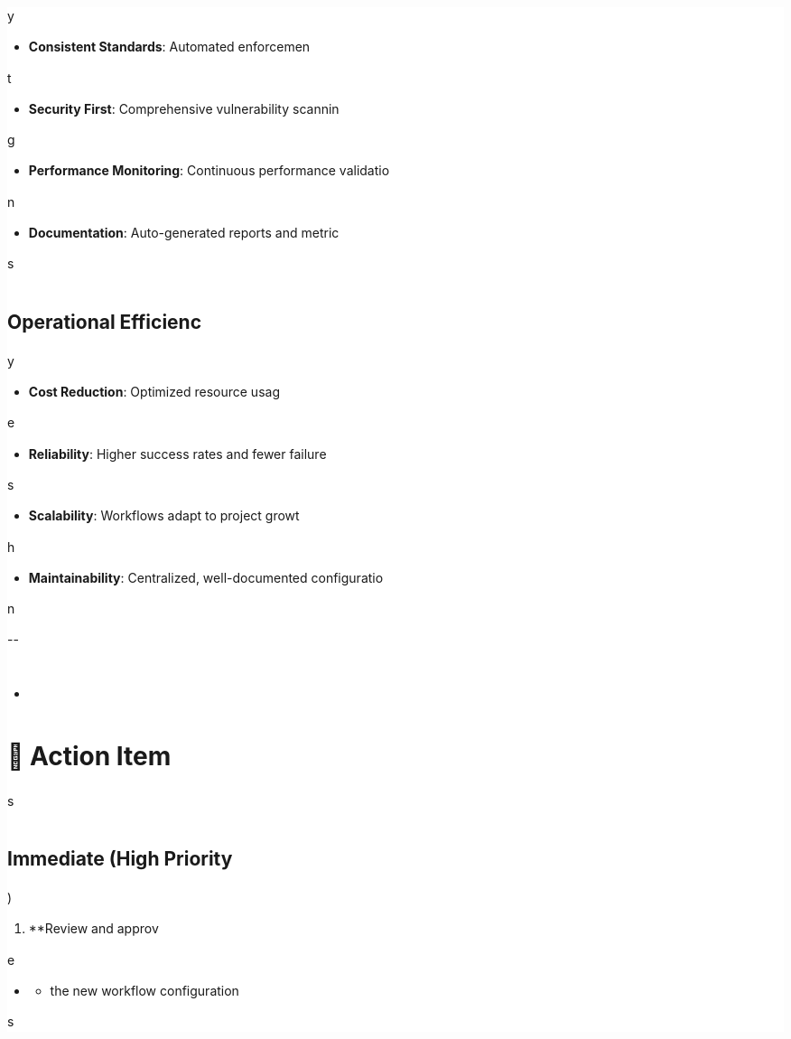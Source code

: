 y

- **Consistent Standards**: Automated enforcemen

t

- **Security First**: Comprehensive vulnerability scannin

g

- **Performance Monitoring**: Continuous performance validatio

n

- **Documentation**: Auto-generated reports and metric

s

#

## Operational Efficienc

y

- **Cost Reduction**: Optimized resource usag

e

- **Reliability**: Higher success rates and fewer failure

s

- **Scalability**: Workflows adapt to project growt

h

- **Maintainability**: Centralized, well-documented configuratio

n

--

- #

# 🚨 Action Item

s

#

## Immediate (High Priority

)

1. **Review and approv

e

* * the new workflow configuration

s
